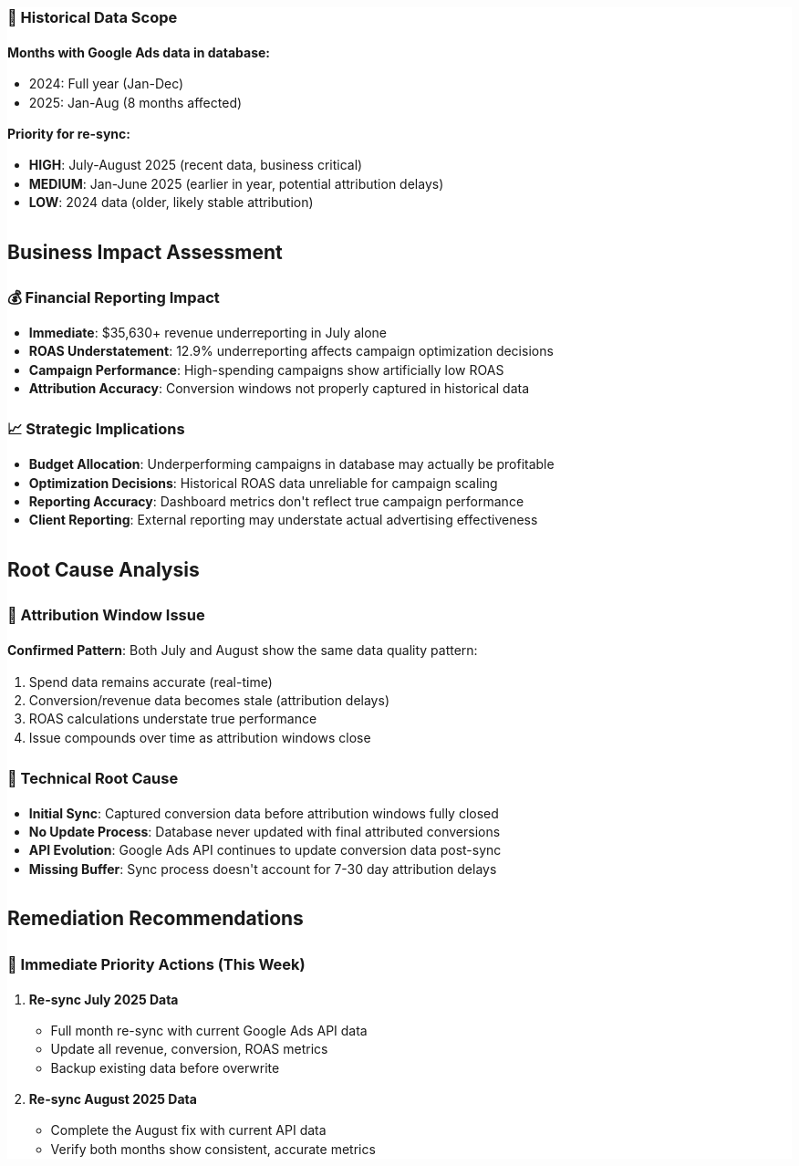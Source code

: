 ### 🔄 Historical Data Scope
**Months with Google Ads data in database:**
- 2024: Full year (Jan-Dec)
- 2025: Jan-Aug (8 months affected)

**Priority for re-sync:**
- **HIGH**: July-August 2025 (recent data, business critical)
- **MEDIUM**: Jan-June 2025 (earlier in year, potential attribution delays)
- **LOW**: 2024 data (older, likely stable attribution)

## Business Impact Assessment

### 💰 Financial Reporting Impact
- **Immediate**: $35,630+ revenue underreporting in July alone
- **ROAS Understatement**: 12.9% underreporting affects campaign optimization decisions
- **Campaign Performance**: High-spending campaigns show artificially low ROAS
- **Attribution Accuracy**: Conversion windows not properly captured in historical data

### 📈 Strategic Implications
- **Budget Allocation**: Underperforming campaigns in database may actually be profitable
- **Optimization Decisions**: Historical ROAS data unreliable for campaign scaling
- **Reporting Accuracy**: Dashboard metrics don't reflect true campaign performance
- **Client Reporting**: External reporting may understate actual advertising effectiveness

## Root Cause Analysis

### 🎯 Attribution Window Issue
**Confirmed Pattern**: Both July and August show the same data quality pattern:
1. Spend data remains accurate (real-time)
2. Conversion/revenue data becomes stale (attribution delays)
3. ROAS calculations understate true performance
4. Issue compounds over time as attribution windows close

### 🔧 Technical Root Cause
- **Initial Sync**: Captured conversion data before attribution windows fully closed
- **No Update Process**: Database never updated with final attributed conversions
- **API Evolution**: Google Ads API continues to update conversion data post-sync
- **Missing Buffer**: Sync process doesn't account for 7-30 day attribution delays

## Remediation Recommendations

### 🚨 Immediate Priority Actions (This Week)

1. **Re-sync July 2025 Data**
   - Full month re-sync with current Google Ads API data
   - Update all revenue, conversion, ROAS metrics
   - Backup existing data before overwrite

2. **Re-sync August 2025 Data**
   - Complete the August fix with current API data
   - Verify both months show consistent, accurate metrics
